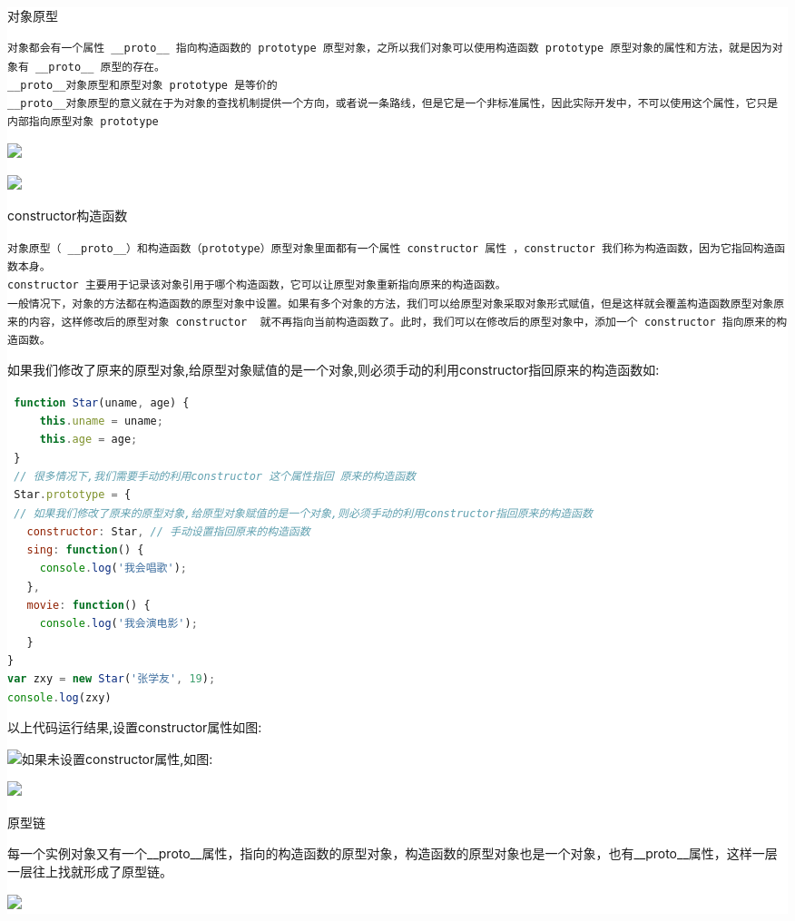 对象原型

```html
对象都会有一个属性 __proto__ 指向构造函数的 prototype 原型对象，之所以我们对象可以使用构造函数 prototype 原型对象的属性和方法，就是因为对象有 __proto__ 原型的存在。
__proto__对象原型和原型对象 prototype 是等价的
__proto__对象原型的意义就在于为对象的查找机制提供一个方向，或者说一条路线，但是它是一个非标准属性，因此实际开发中，不可以使用这个属性，它只是内部指向原型对象 prototype
```

![](D:/前端付永杰/基础部分/JavaScript/基础语法/images/对象原型.png)



![](D:/前端付永杰/基础部分/JavaScript/基础语法/images/对象原型1.png)

constructor构造函数

```html
对象原型（ __proto__）和构造函数（prototype）原型对象里面都有一个属性 constructor 属性 ，constructor 我们称为构造函数，因为它指回构造函数本身。
constructor 主要用于记录该对象引用于哪个构造函数，它可以让原型对象重新指向原来的构造函数。
一般情况下，对象的方法都在构造函数的原型对象中设置。如果有多个对象的方法，我们可以给原型对象采取对象形式赋值，但是这样就会覆盖构造函数原型对象原来的内容，这样修改后的原型对象 constructor  就不再指向当前构造函数了。此时，我们可以在修改后的原型对象中，添加一个 constructor 指向原来的构造函数。
```

如果我们修改了原来的原型对象,给原型对象赋值的是一个对象,则必须手动的利用constructor指回原来的构造函数如:

```js
 function Star(uname, age) {
     this.uname = uname;
     this.age = age;
 }
 // 很多情况下,我们需要手动的利用constructor 这个属性指回 原来的构造函数
 Star.prototype = {
 // 如果我们修改了原来的原型对象,给原型对象赋值的是一个对象,则必须手动的利用constructor指回原来的构造函数
   constructor: Star, // 手动设置指回原来的构造函数
   sing: function() {
     console.log('我会唱歌');
   },
   movie: function() {
     console.log('我会演电影');
   }
}
var zxy = new Star('张学友', 19);
console.log(zxy)
```

以上代码运行结果,设置constructor属性如图:

![](D:/前端付永杰/基础部分/JavaScript/基础语法/images/img8.png)如果未设置constructor属性,如图:

![](D:/前端付永杰/基础部分/JavaScript/基础语法/images/img9.png)

原型链

​	每一个实例对象又有一个__proto__属性，指向的构造函数的原型对象，构造函数的原型对象也是一个对象，也有__proto__属性，这样一层一层往上找就形成了原型链。

![](D:/前端付永杰/基础部分/JavaScript/基础语法/images/原型链.png)
